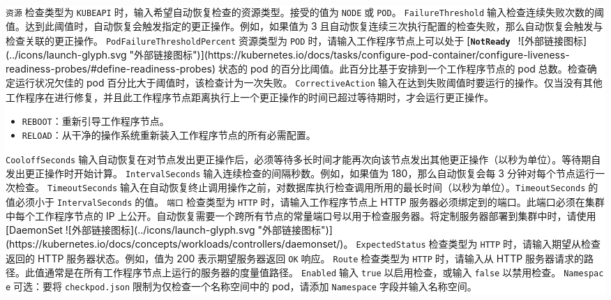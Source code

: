    <tr>
   <td><code>资源</code></td>
   <td>检查类型为 <code>KUBEAPI</code> 时，输入希望自动恢复检查的资源类型。接受的值为 <code>NODE</code> 或 <code>POD</code>。</td>
   </tr>
   <tr>
   <td><code>FailureThreshold</code></td>
   <td>输入检查连续失败次数的阈值。达到此阈值时，自动恢复会触发指定的更正操作。例如，如果值为 3 且自动恢复连续三次执行配置的检查失败，那么自动恢复会触发与检查关联的更正操作。</td>
   </tr>
   <tr>
   <td><code>PodFailureThresholdPercent</code></td>
   <td>资源类型为 <code>POD</code> 时，请输入工作程序节点上可以处于 [<strong><code>NotReady </code></strong> ![外部链接图标](../icons/launch-glyph.svg "外部链接图标")](https://kubernetes.io/docs/tasks/configure-pod-container/configure-liveness-readiness-probes/#define-readiness-probes) 状态的 pod 的百分比阈值。此百分比基于安排到一个工作程序节点的 pod 总数。检查确定运行状况欠佳的 pod 百分比大于阈值时，该检查计为一次失败。</td>
   </tr>
   <tr>
   <td><code>CorrectiveAction</code></td>
   <td>输入在达到失败阈值时要运行的操作。仅当没有其他工作程序在进行修复，并且此工作程序节点距离执行上一个更正操作的时间已超过等待期时，才会运行更正操作。<ul><li><code>REBOOT</code>：重新引导工作程序节点。</li><li><code>RELOAD</code>：从干净的操作系统重新装入工作程序节点的所有必需配置。</li></ul></td>
   </tr>
   <tr>
   <td><code>CooloffSeconds</code></td>
   <td>输入自动恢复在对节点发出更正操作后，必须等待多长时间才能再次向该节点发出其他更正操作（以秒为单位）。等待期自发出更正操作时开始计算。</td>
   </tr>
   <tr>
   <td><code>IntervalSeconds</code></td>
   <td>输入连续检查的间隔秒数。例如，如果值为 180，那么自动恢复会每 3 分钟对每个节点运行一次检查。</td>
   </tr>
   <tr>
   <td><code>TimeoutSeconds</code></td>
   <td>输入在自动恢复终止调用操作之前，对数据库执行检查调用所用的最长时间（以秒为单位）。<code>TimeoutSeconds</code> 的值必须小于 <code>IntervalSeconds</code> 的值。</td>
   </tr>
   <tr>
   <td><code>端口</code></td>
   <td>检查类型为 <code>HTTP</code> 时，请输入工作程序节点上 HTTP 服务器必须绑定到的端口。此端口必须在集群中每个工作程序节点的 IP 上公开。自动恢复需要一个跨所有节点的常量端口号以用于检查服务器。将定制服务器部署到集群中时，请使用 [DaemonSet ![外部链接图标](../icons/launch-glyph.svg "外部链接图标")](https://kubernetes.io/docs/concepts/workloads/controllers/daemonset/)。</td>
   </tr>
   <tr>
   <td><code>ExpectedStatus</code></td>
   <td>检查类型为 <code>HTTP</code> 时，请输入期望从检查返回的 HTTP 服务器状态。例如，值为 200 表示期望服务器返回 <code>OK</code> 响应。</td>
   </tr>
   <tr>
   <td><code>Route</code></td>
   <td>检查类型为 <code>HTTP</code> 时，请输入从 HTTP 服务器请求的路径。此值通常是在所有工作程序节点上运行的服务器的度量值路径。</td>
   </tr>
   <tr>
   <td><code>Enabled</code></td>
   <td>输入 <code>true</code> 以启用检查，或输入 <code>false</code> 以禁用检查。</td>
   </tr>
   <tr>
   <td><code>Namespace</code></td>
   <td> 可选：要将 <code>checkpod.json</code> 限制为仅检查一个名称空间中的 pod，请添加 <code>Namespace</code> 字段并输入名称空间。</td>
   </tr>
   </tbody>
   </table>
